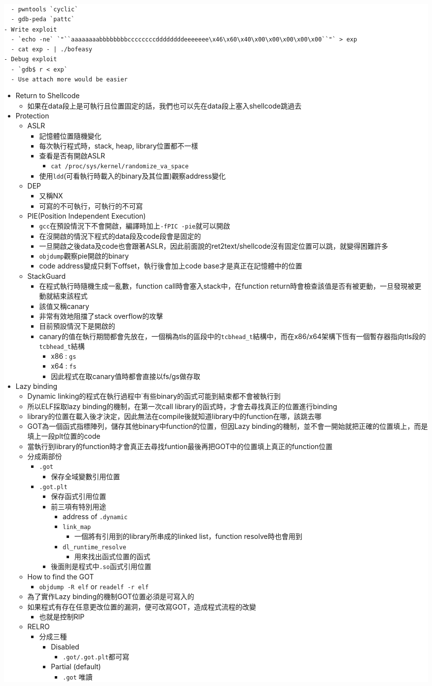       - pwntools `cyclic`
      - gdb-peda `pattc`
    - Write exploit
      - `echo -ne` `"``aaaaaaaabbbbbbbbccccccccddddddddeeeeeee\x46\x60\x40\x00\x00\x00\x00\x00``"` > exp
      - cat exp - | ./bofeasy
    - Debug exploit
      - `gdb$ r < exp`
      - Use attach more would be easier
- Return to Shellcode
  - 如果在data段上是可執行且位置固定的話，我們也可以先在data段上塞入shellcode跳過去
- Protection
  - ASLR
    - 記憶體位置隨機變化
    - 每次執行程式時，stack, heap, library位置都不一樣
    - 查看是否有開啟ASLR
      - `cat /proc/sys/kernel/randomize_va_space`
    - 使用`ldd`(可看執行時載入的binary及其位置)觀察address變化
  - DEP
    - 又稱NX
    - 可寫的不可執行，可執行的不可寫
  - PIE(Position Independent Execution)
    - `gcc`在預設情況下不會開啟，編譯時加上`-fPIC -pie`就可以開啟
    - 在沒開啟的情況下程式的data段及code段會是固定的
    - 一旦開啟之後data及code也會跟著ASLR，因此前面說的ret2text/shellcode沒有固定位置可以跳，就變得困難許多
    - `objdump`觀察pie開啟的binary
    - code address變成只剩下offset，執行後會加上code base才是真正在記憶體中的位置
  - StackGuard
    - 在程式執行時隨機生成一亂數，function call時會塞入stack中，在function return時會檢查該值是否有被更動，一旦發現被更動就結束該程式
    - 該值又稱canary
    - 非常有效地阻擋了stack overflow的攻擊
    - 目前預設情況下是開啟的
    - canary的值在執行期間都會先放在，一個稱為tls的區段中的`tcbhead_t`結構中，而在x86/x64架構下恆有一個暫存器指向tls段的`tcbhead_t`結構
      - x86 : `gs`
      - x64 : `fs`
      - 因此程式在取canary值時都會直接以fs/gs做存取
- Lazy binding
  - Dynamic linking的程式在執行過程中˙有些binary的函式可能到結束都不會被執行到
  - 所以ELF採取lazy binding的機制，在第一次call library的函式時，才會去尋找真正的位置進行binding
  - library的位置在載入後才決定，因此無法在compile後就知道library中的function在哪，該跳去哪
  - GOT為一個函式指標陣列，儲存其他binary中function的位置，但因Lazy binding的機制，並不會一開始就把正確的位置填上，而是填上一段plt位置的code
  - 當執行到library的function時才會真正去尋找funtion最後再把GOT中的位置填上真正的function位置
  - 分成兩部份
    - `.got`
      - 保存全域變數引用位置
    - `.got.plt`
      - 保存函式引用位置
      - 前三項有特別用途
        - address of `.dynamic`
        - `link_map`
          - 一個將有引用到的library所串成的linked list，function resolve時也會用到
        - `dl_runtime_resolve`
          - 用來找出函式位置的函式
      - 後面則是程式中`.so`函式引用位置
  - How to find the GOT
    - `objdump -R elf` or `readelf -r elf`
  - 為了實作Lazy binding的機制GOT位置必須是可寫入的
  - 如果程式有存在任意更改位置的漏洞，便可改寫GOT，造成程式流程的改變
    - 也就是控制RIP
  - RELRO
    - 分成三種
      - Disabled
        - `.got/.got.plt`都可寫
      - Partial (default)
        - `.got` 唯讀